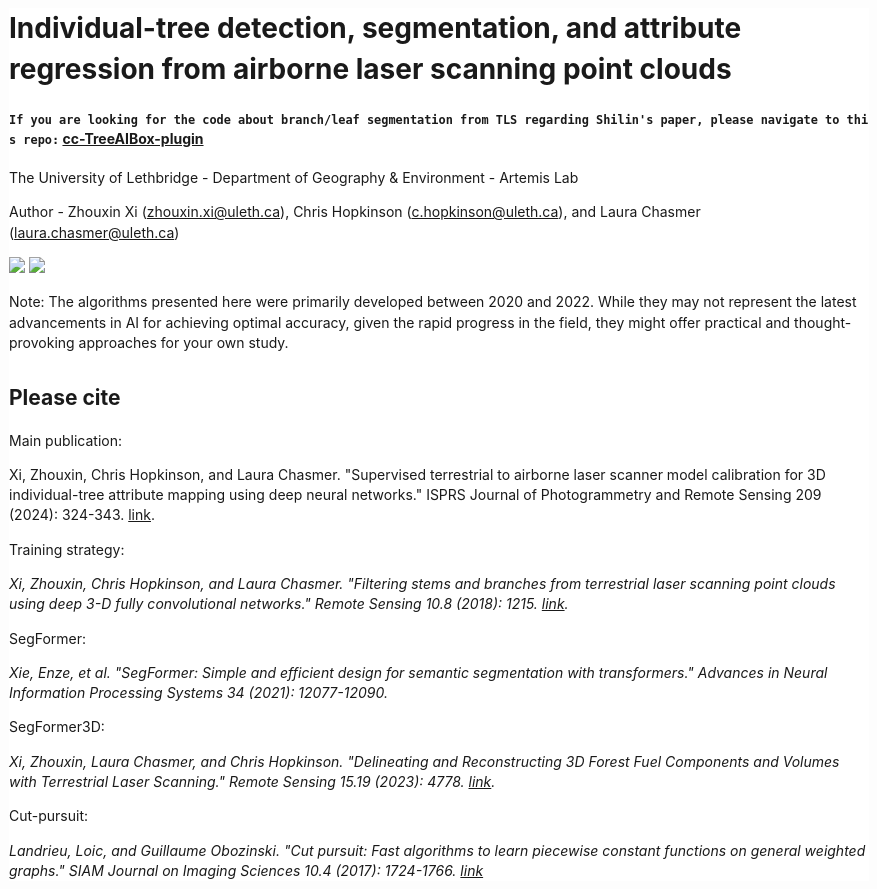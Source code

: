 # Individual-tree detection, segmentation, and attribute regression from airborne laser scanning point clouds

#### **`If you are looking for the code about branch/leaf segmentation from TLS regarding Shilin's paper, please navigate to this repo:`** [cc-TreeAIBox-plugin](https://github.com/truebelief/cc-TreeAIBox-plugin)

The University of Lethbridge - Department of Geography & Environment - Artemis Lab

Author - Zhouxin Xi (zhouxin.xi@uleth.ca), Chris Hopkinson (c.hopkinson@uleth.ca), and Laura Chasmer (laura.chasmer@uleth.ca)

<img src='https://github.com/truebelief/artemis_treescaling/assets/8785889/16166503-b2fb-480c-bf6a-0a6bf2e8ebf4' width=1000>

<img src='https://github.com/truebelief/artemis_treescaling/assets/8785889/bae5fcf4-f73f-41d9-95d0-16d73540f814' width=1000>

Note: The algorithms presented here were primarily developed between 2020 and 2022. While they may not represent the latest advancements in AI for achieving optimal accuracy, given the rapid progress in the field, they might offer practical and thought-provoking approaches for your own study.


## Please cite

Main publication:

Xi, Zhouxin, Chris Hopkinson, and Laura Chasmer. "Supervised terrestrial to airborne laser scanner model calibration for 3D individual-tree attribute mapping using deep neural networks." ISPRS Journal of Photogrammetry and Remote Sensing 209 (2024): 324-343. [link](https://doi.org/10.1016/j.isprsjprs.2024.02.010).

Training strategy:

<cite> Xi, Zhouxin, Chris Hopkinson, and Laura Chasmer. "Filtering stems and branches from terrestrial laser scanning point clouds using deep 3-D fully convolutional networks." Remote Sensing 10.8 (2018): 1215. [link](https://doi.org/10.3390/rs10081215).</cite>


SegFormer:

<cite> Xie, Enze, et al. "SegFormer: Simple and efficient design for semantic segmentation with transformers." Advances in Neural Information Processing Systems 34 (2021): 12077-12090.</cite>


SegFormer3D:

<cite> Xi, Zhouxin, Laura Chasmer, and Chris Hopkinson. "Delineating and Reconstructing 3D Forest Fuel Components and Volumes with Terrestrial Laser Scanning." Remote Sensing 15.19 (2023): 4778. [link](https://doi.org/10.3390/rs15194778). </cite>

Cut-pursuit:

<cite> Landrieu, Loic, and Guillaume Obozinski. "Cut pursuit: Fast algorithms to learn piecewise constant functions on general weighted graphs." SIAM Journal on Imaging Sciences 10.4 (2017): 1724-1766. [link](https://hal.archives-ouvertes.fr/hal-01306779)</cite>
